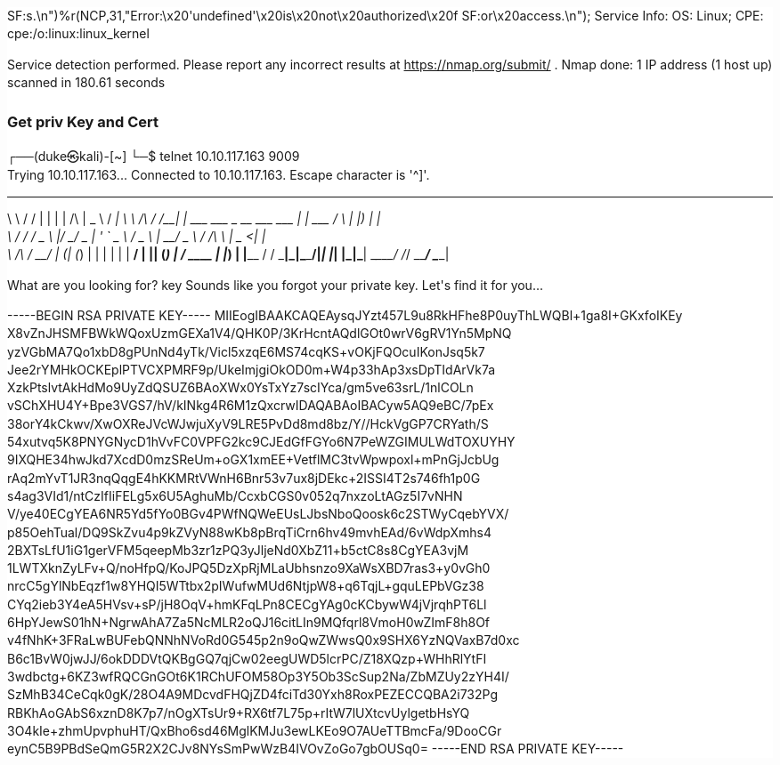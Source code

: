SF:s\.\n")%r(NCP,31,"Error:\x20'undefined'\x20is\x20not\x20authorized\x20f
SF:or\x20access\.\n");
Service Info: OS: Linux; CPE: cpe:/o:linux:linux_kernel

Service detection performed. Please report any incorrect results at https://nmap.org/submit/ .
Nmap done: 1 IP address (1 host up) scanned in 180.61 seconds



### Get priv Key and Cert

┌──(duke㉿kali)-[~]
└─$ telnet 10.10.117.163 9009                  
Trying 10.10.117.163...
Connected to 10.10.117.163.
Escape character is '^]'.


 __          __  _                            _                   ____   _____ 
 \ \        / / | |                          | |            /\   |  _ \ / ____|
  \ \  /\  / /__| | ___ ___  _ __ ___   ___  | |_ ___      /  \  | |_) | |     
   \ \/  \/ / _ \ |/ __/ _ \| '_ ` _ \ / _ \ | __/ _ \    / /\ \ |  _ <| |     
    \  /\  /  __/ | (_| (_) | | | | | |  __/ | || (_) |  / ____ \| |_) | |____ 
     \/  \/ \___|_|\___\___/|_| |_| |_|\___|  \__\___/  /_/    \_\____/ \_____|
                                                                               
                                                                               


What are you looking for? key
Sounds like you forgot your private key. Let's find it for you...

-----BEGIN RSA PRIVATE KEY-----
MIIEogIBAAKCAQEAysqJYzt457L9u8RkHFhe8P0uyThLWQBl+1ga8I+GKxfoIKEy
X8vZnJHSMFBWkWQoxUzmGEXa1V4/QHK0P/3KrHcntAQdlGOt0wrV6gRV1Yn5MpNQ
yzVGbMA7Qo1xbD8gPUnNd4yTk/Vicl5xzqE6MS74cqKS+vOKjFQOcuIKonJsq5k7
Jee2rYMHkOCKEplPTVCXPMRF9p/UkeImjgiOkOD0m+W4p33hAp3xsDpTIdArVk7a
XzkPtslvtAkHdMo9UyZdQSUZ6BAoXWx0YsTxYz7scIYca/gm5ve63srL/1nlCOLn
vSChXHU4Y+Bpe3VGS7/hV/kINkg4R6M1zQxcrwIDAQABAoIBACyw5AQ9eBC/7pEx
38orY4kCkwv/XwOXReJVcWJwjuXyV9LRE5PvDd8md8bz/Y//HckVgGP7CRYath/S
54xutvq5K8PNYGNycD1hVvFC0VPFG2kc9CJEdGfFGYo6N7PeWZGIMULWdTOXUYHY
9IXQHE34hwJkd7XcdD0mzSReUm+oGX1xmEE+VetflMC3tvWpwpoxl+mPnGjJcbUg
rAq2mYvT1JR3nqQqgE4hKKMRtVWnH6Bnr53v7ux8jDEkc+2ISSI4T2s746fh1p0G
s4ag3VId1/ntCzIfIiFELg5x6U5AghuMb/CcxbCGS0v052q7nxzoLtAGz5I7vNHN
V/ye40ECgYEA6NR5Yd5fYo0BGv4PWfNQWeEUsLJbsNboQoosk6c2STWyCqebYVX/
p85OehTual/DQ9SkZvu4p9kZVyN88wKb8pBrqTiCrn6hv49mvhEAd/6vWdpXmhs4
2BXTsLfU1iG1gerVFM5qeepMb3zr1zPQ3yJljeNd0XbZ11+b5ctC8s8CgYEA3vjM
1LWTXknZyLFv+Q/noHfpQ/KoJPQ5DzXpRjMLaUbhsnzo9XaWsXBD7ras3+y0vGh0
nrcC5gYlNbEqzf1w8YHQI5WTtbx2pIWufwMUd6NtjpW8+q6TqjL+gquLEPbVGz38
CYq2ieb3Y4eA5HVsv+sP/jH8OqV+hmKFqLPn8CECgYAg0cKCbywW4jVjrqhPT6Ll
6HpYJewS01hN+NgrwAhA7Za5NcMLR2oQJ16citLIn9MQfqrl8VmoH0wZImF8h8Of
v4fNhK+3FRaLwBUFebQNNhNVoRd0G545p2n9oQwZWwsQ0x9SHX6YzNQVaxB7d0xc
B6c1BvW0jwJJ/6okDDDVtQKBgGQ7qjCw02eegUWD5lcrPC/Z18XQzp+WHhRlYtFI
3wdbctg+6KZ3wfRQCGnGOt6K1RChUFOM58Op3Y5Ob3ScSup2Na/ZbMZUy2zYH4I/
SzMhB34CeCqk0gK/28O4A9MDcvdFHQjZD4fciTd30Yxh8RoxPEZECCQBA2i732Pg
RBKhAoGAbS6xznD8K7p7/nOgXTsUr9+RX6tf7L75p+rItW7lUXtcvUylgetbHsYQ
3O4kIe+zhmUpvphuHT/QxBho6sd46MglKMJu3ewLKEo9O7AUeTTBmcFa/9DooCGr
eynC5B9PBdSeQmG5R2X2CJv8NYsSmPwWzB4IVOvZoGo7gbOUSq0=
-----END RSA PRIVATE KEY-----
